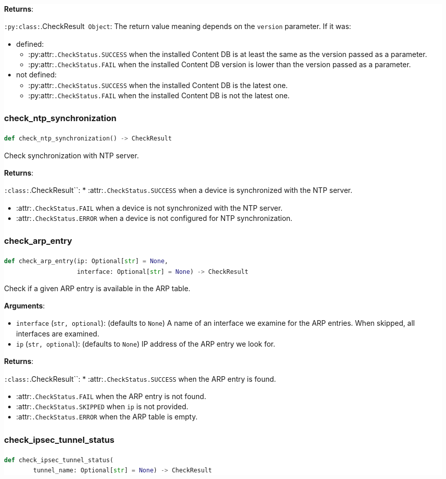 **Returns**:

`:py:class:`.CheckResult` Object`: The return value meaning depends on the ``version`` parameter. If it was:
* defined:
    * :py:attr:`.CheckStatus.SUCCESS` when the installed Content DB is at least the same as the version passed as a parameter.
    * :py:attr:`.CheckStatus.FAIL` when the installed Content DB version is lower than the version passed as a parameter.
* not defined:
    * :py:attr:`.CheckStatus.SUCCESS` when the installed Content DB is the latest one.
    * :py:attr:`.CheckStatus.FAIL` when the installed Content DB is not the latest one.

### check\_ntp\_synchronization

```python
def check_ntp_synchronization() -> CheckResult
```

Check synchronization with NTP server.

**Returns**:

`:class:`.CheckResult``: * :attr:`.CheckStatus.SUCCESS` when a device is synchronized with the NTP server.
* :attr:`.CheckStatus.FAIL` when a device is not synchronized with the NTP server.
* :attr:`.CheckStatus.ERROR` when a device is not configured for NTP synchronization.

### check\_arp\_entry

```python
def check_arp_entry(ip: Optional[str] = None,
                    interface: Optional[str] = None) -> CheckResult
```

Check if a given ARP entry is available in the ARP table.

**Arguments**:

- `interface` (`str, optional`): (defaults to ``None``) A name of an interface we examine for the ARP entries. When skipped, all interfaces are examined.
- `ip` (`str, optional`): (defaults to ``None``) IP address of the ARP entry we look for.

**Returns**:

`:class:`.CheckResult``: * :attr:`.CheckStatus.SUCCESS` when the ARP entry is found.
* :attr:`.CheckStatus.FAIL` when the ARP entry is not found.
* :attr:`.CheckStatus.SKIPPED` when ``ip`` is not provided.
* :attr:`.CheckStatus.ERROR` when the ARP table is empty.

### check\_ipsec\_tunnel\_status

```python
def check_ipsec_tunnel_status(
        tunnel_name: Optional[str] = None) -> CheckResult
```

